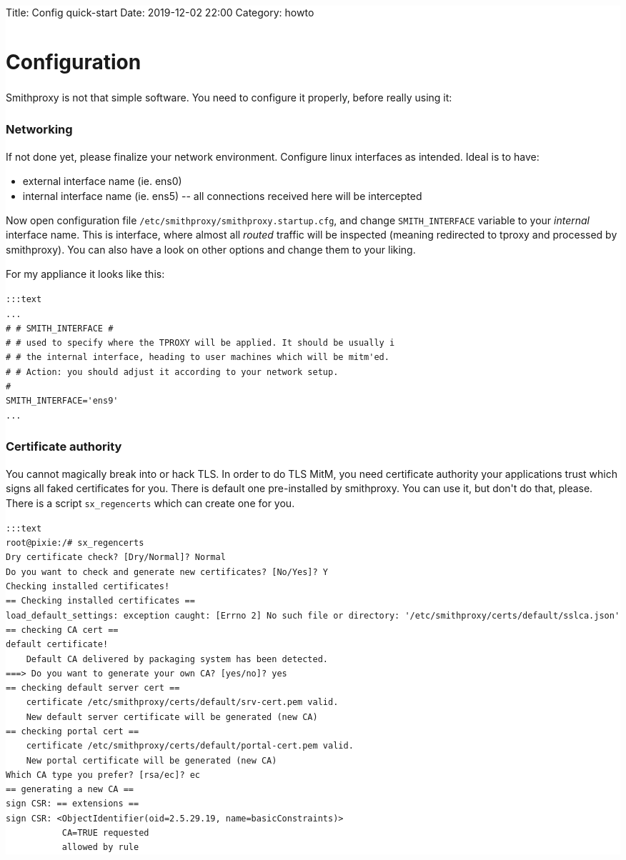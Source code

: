 Title: Config quick-start
Date: 2019-12-02 22:00
Category: howto


# Configuration

Smithproxy is not that simple software. You need to configure it properly, before really using it:

### Networking
If not done yet, please finalize your network environment. Configure linux interfaces as intended. Ideal is  to have:

* external interface name (ie. ens0)
* internal interface name (ie. ens5) -- all connections received here will be intercepted

Now open configuration file `/etc/smithproxy/smithproxy.startup.cfg`, and change `SMITH_INTERFACE` variable to your *internal* interface name. This is interface, where almost all *routed* traffic will be inspected (meaning redirected to tproxy and processed by smithproxy). You can also have a look on other options and change them to your liking.

For my appliance it looks like this:
``` 
:::text
...
# # SMITH_INTERFACE # 
# # used to specify where the TPROXY will be applied. It should be usually i
# # the internal interface, heading to user machines which will be mitm'ed.
# # Action: you should adjust it according to your network setup.
# 
SMITH_INTERFACE='ens9'
...
```

### Certificate authority
You cannot magically break into or hack TLS. In order to do TLS MitM, you need certificate authority your applications trust which signs all faked certificates for you. There is default one pre-installed by smithproxy. You can use it, but   don't do that, please. There is a script `sx_regencerts` which can create one for you.

```
:::text
root@pixie:/# sx_regencerts 
Dry certificate check? [Dry/Normal]? Normal
Do you want to check and generate new certificates? [No/Yes]? Y
Checking installed certificates!
== Checking installed certificates ==
load_default_settings: exception caught: [Errno 2] No such file or directory: '/etc/smithproxy/certs/default/sslca.json'
== checking CA cert ==
default certificate!
    Default CA delivered by packaging system has been detected.
===> Do you want to generate your own CA? [yes/no]? yes
== checking default server cert ==
    certificate /etc/smithproxy/certs/default/srv-cert.pem valid.
    New default server certificate will be generated (new CA)
== checking portal cert ==
    certificate /etc/smithproxy/certs/default/portal-cert.pem valid.
    New portal certificate will be generated (new CA)
Which CA type you prefer? [rsa/ec]? ec
== generating a new CA == 
sign CSR: == extensions ==
sign CSR: <ObjectIdentifier(oid=2.5.29.19, name=basicConstraints)>
           CA=TRUE requested
           allowed by rule
```